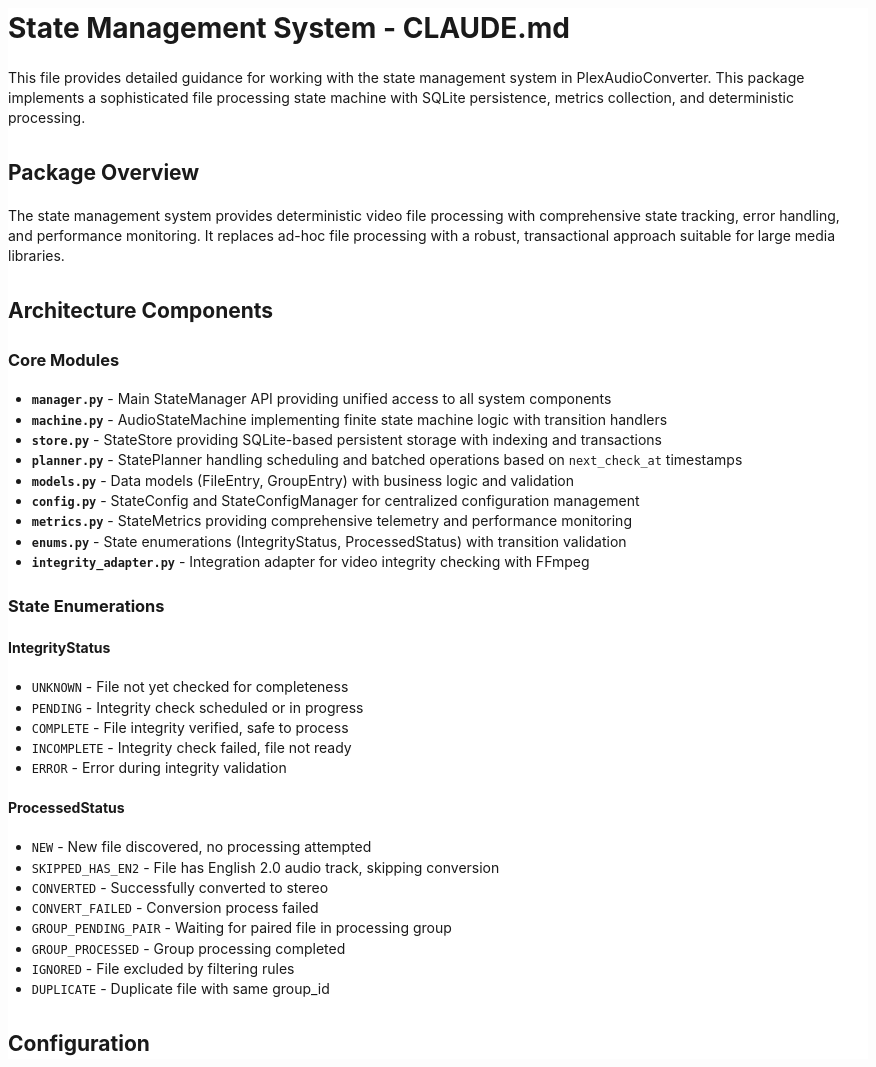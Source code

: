 # State Management System - CLAUDE.md

This file provides detailed guidance for working with the state management system in PlexAudioConverter. This package implements a sophisticated file processing state machine with SQLite persistence, metrics collection, and deterministic processing.

## Package Overview

The state management system provides deterministic video file processing with comprehensive state tracking, error handling, and performance monitoring. It replaces ad-hoc file processing with a robust, transactional approach suitable for large media libraries.

## Architecture Components

### Core Modules

- **`manager.py`** - Main StateManager API providing unified access to all system components
- **`machine.py`** - AudioStateMachine implementing finite state machine logic with transition handlers
- **`store.py`** - StateStore providing SQLite-based persistent storage with indexing and transactions
- **`planner.py`** - StatePlanner handling scheduling and batched operations based on `next_check_at` timestamps
- **`models.py`** - Data models (FileEntry, GroupEntry) with business logic and validation
- **`config.py`** - StateConfig and StateConfigManager for centralized configuration management
- **`metrics.py`** - StateMetrics providing comprehensive telemetry and performance monitoring
- **`enums.py`** - State enumerations (IntegrityStatus, ProcessedStatus) with transition validation
- **`integrity_adapter.py`** - Integration adapter for video integrity checking with FFmpeg

### State Enumerations

#### IntegrityStatus
- `UNKNOWN` - File not yet checked for completeness
- `PENDING` - Integrity check scheduled or in progress
- `COMPLETE` - File integrity verified, safe to process
- `INCOMPLETE` - Integrity check failed, file not ready
- `ERROR` - Error during integrity validation

#### ProcessedStatus
- `NEW` - New file discovered, no processing attempted
- `SKIPPED_HAS_EN2` - File has English 2.0 audio track, skipping conversion
- `CONVERTED` - Successfully converted to stereo
- `CONVERT_FAILED` - Conversion process failed
- `GROUP_PENDING_PAIR` - Waiting for paired file in processing group
- `GROUP_PROCESSED` - Group processing completed
- `IGNORED` - File excluded by filtering rules
- `DUPLICATE` - Duplicate file with same group_id

## Configuration

